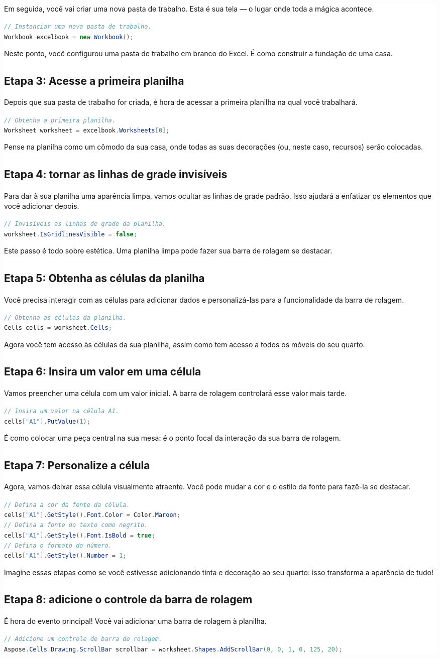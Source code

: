 Em seguida, você vai criar uma nova pasta de trabalho. Esta é sua tela — o lugar onde toda a mágica acontece.
```csharp
// Instanciar uma nova pasta de trabalho.
Workbook excelbook = new Workbook();
```
Neste ponto, você configurou uma pasta de trabalho em branco do Excel. É como construir a fundação de uma casa.
## Etapa 3: Acesse a primeira planilha
Depois que sua pasta de trabalho for criada, é hora de acessar a primeira planilha na qual você trabalhará.
```csharp
// Obtenha a primeira planilha.
Worksheet worksheet = excelbook.Worksheets[0];
```
Pense na planilha como um cômodo da sua casa, onde todas as suas decorações (ou, neste caso, recursos) serão colocadas.
## Etapa 4: tornar as linhas de grade invisíveis
Para dar à sua planilha uma aparência limpa, vamos ocultar as linhas de grade padrão. Isso ajudará a enfatizar os elementos que você adicionar depois.
```csharp
// Invisíveis as linhas de grade da planilha.
worksheet.IsGridlinesVisible = false;
```
Este passo é todo sobre estética. Uma planilha limpa pode fazer sua barra de rolagem se destacar.
## Etapa 5: Obtenha as células da planilha
Você precisa interagir com as células para adicionar dados e personalizá-las para a funcionalidade da barra de rolagem.
```csharp
// Obtenha as células da planilha.
Cells cells = worksheet.Cells;
```
Agora você tem acesso às células da sua planilha, assim como tem acesso a todos os móveis do seu quarto.
## Etapa 6: Insira um valor em uma célula
Vamos preencher uma célula com um valor inicial. A barra de rolagem controlará esse valor mais tarde.
```csharp
// Insira um valor na célula A1.
cells["A1"].PutValue(1);
```
É como colocar uma peça central na sua mesa: é o ponto focal da interação da sua barra de rolagem.
## Etapa 7: Personalize a célula
Agora, vamos deixar essa célula visualmente atraente. Você pode mudar a cor e o estilo da fonte para fazê-la se destacar.
```csharp
// Defina a cor da fonte da célula.
cells["A1"].GetStyle().Font.Color = Color.Maroon;
// Defina a fonte do texto como negrito.
cells["A1"].GetStyle().Font.IsBold = true;
// Defina o formato do número.
cells["A1"].GetStyle().Number = 1;
```
Imagine essas etapas como se você estivesse adicionando tinta e decoração ao seu quarto: isso transforma a aparência de tudo!
## Etapa 8: adicione o controle da barra de rolagem
É hora do evento principal! Você vai adicionar uma barra de rolagem à planilha.
```csharp
// Adicione um controle de barra de rolagem.
Aspose.Cells.Drawing.ScrollBar scrollbar = worksheet.Shapes.AddScrollBar(0, 0, 1, 0, 125, 20);
```